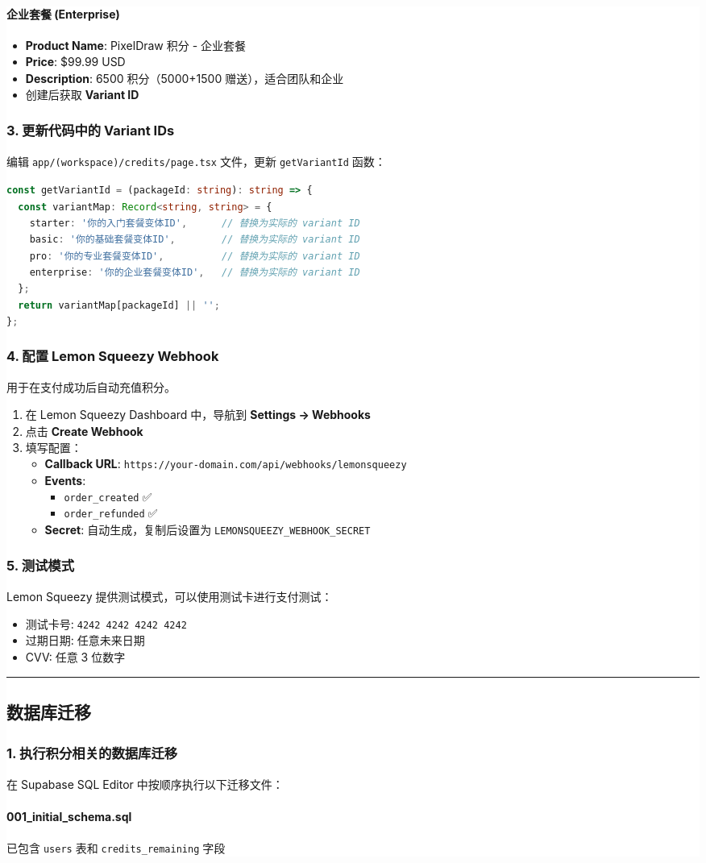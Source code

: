 #### 企业套餐 (Enterprise)
- **Product Name**: PixelDraw 积分 - 企业套餐
- **Price**: $99.99 USD
- **Description**: 6500 积分（5000+1500 赠送），适合团队和企业
- 创建后获取 **Variant ID**

### 3. 更新代码中的 Variant IDs

编辑 `app/(workspace)/credits/page.tsx` 文件，更新 `getVariantId` 函数：

```typescript
const getVariantId = (packageId: string): string => {
  const variantMap: Record<string, string> = {
    starter: '你的入门套餐变体ID',      // 替换为实际的 variant ID
    basic: '你的基础套餐变体ID',        // 替换为实际的 variant ID
    pro: '你的专业套餐变体ID',          // 替换为实际的 variant ID
    enterprise: '你的企业套餐变体ID',   // 替换为实际的 variant ID
  };
  return variantMap[packageId] || '';
};
```

### 4. 配置 Lemon Squeezy Webhook

用于在支付成功后自动充值积分。

1. 在 Lemon Squeezy Dashboard 中，导航到 **Settings → Webhooks**
2. 点击 **Create Webhook**
3. 填写配置：
   - **Callback URL**: `https://your-domain.com/api/webhooks/lemonsqueezy`
   - **Events**:
     - `order_created` ✅
     - `order_refunded` ✅
   - **Secret**: 自动生成，复制后设置为 `LEMONSQUEEZY_WEBHOOK_SECRET`

### 5. 测试模式

Lemon Squeezy 提供测试模式，可以使用测试卡进行支付测试：

- 测试卡号: `4242 4242 4242 4242`
- 过期日期: 任意未来日期
- CVV: 任意 3 位数字

---

## 数据库迁移

### 1. 执行积分相关的数据库迁移

在 Supabase SQL Editor 中按顺序执行以下迁移文件：

#### 001_initial_schema.sql
已包含 `users` 表和 `credits_remaining` 字段
